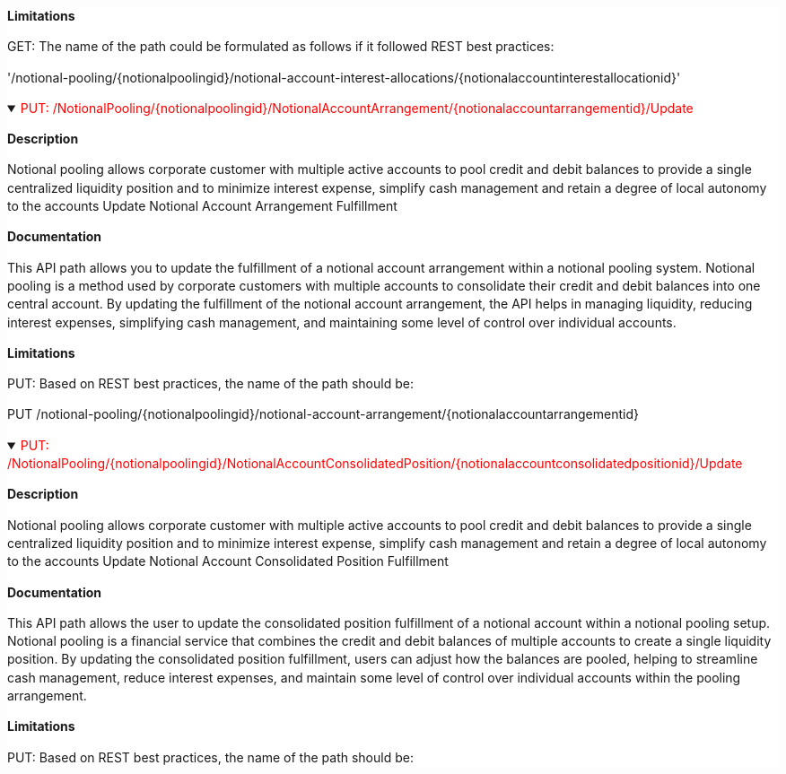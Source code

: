   **Limitations**

  GET: The name of the path could be formulated as follows if it followed REST best practices: 

'/notional-pooling/{notionalpoolingid}/notional-account-interest-allocations/{notionalaccountinterestallocationid}'

</details>

<details open>
  <summary><span style='color:red;'>PUT: /NotionalPooling/{notionalpoolingid}/NotionalAccountArrangement/{notionalaccountarrangementid}/Update</span></summary>

  **Description**

  Notional pooling allows corporate customer with multiple active accounts to pool credit and debit balances to provide a single centralized liquidity position and to minimize interest expense, simplify cash management and retain a degree of local autonomy to the accounts Update Notional Account Arrangement Fulfillment

  **Documentation**

  This API path allows you to update the fulfillment of a notional account arrangement within a notional pooling system. Notional pooling is a method used by corporate customers with multiple accounts to consolidate their credit and debit balances into one central account. By updating the fulfillment of the notional account arrangement, the API helps in managing liquidity, reducing interest expenses, simplifying cash management, and maintaining some level of control over individual accounts.

  **Limitations**

  PUT: Based on REST best practices, the name of the path should be:

PUT /notional-pooling/{notionalpoolingid}/notional-account-arrangement/{notionalaccountarrangementid}

</details>

<details open>
  <summary><span style='color:red;'>PUT: /NotionalPooling/{notionalpoolingid}/NotionalAccountConsolidatedPosition/{notionalaccountconsolidatedpositionid}/Update</span></summary>

  **Description**

  Notional pooling allows corporate customer with multiple active accounts to pool credit and debit balances to provide a single centralized liquidity position and to minimize interest expense, simplify cash management and retain a degree of local autonomy to the accounts Update Notional Account Consolidated Position Fulfillment

  **Documentation**

  This API path allows the user to update the consolidated position fulfillment of a notional account within a notional pooling setup. Notional pooling is a financial service that combines the credit and debit balances of multiple accounts to create a single liquidity position. By updating the consolidated position fulfillment, users can adjust how the balances are pooled, helping to streamline cash management, reduce interest expenses, and maintain some level of control over individual accounts within the pooling arrangement.

  **Limitations**

  PUT: Based on REST best practices, the name of the path should be:
